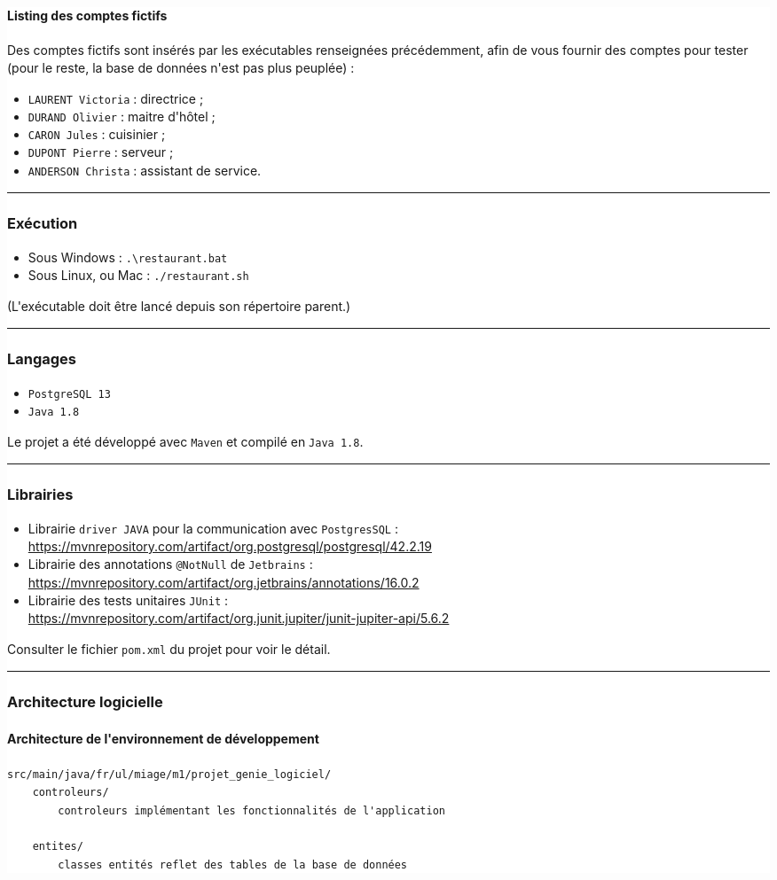#### Listing des comptes fictifs

Des comptes fictifs sont insérés par les exécutables renseignées précédemment, afin de vous fournir
des comptes pour tester (pour le reste, la base de données n'est pas plus peuplée) :

- `LAURENT Victoria` : directrice ;
- `DURAND Olivier` : maitre d'hôtel ;
- `CARON Jules` : cuisinier ;
- `DUPONT Pierre` : serveur ;
- `ANDERSON Christa` : assistant de service.

____ 
### Exécution

- Sous Windows : `.\restaurant.bat`
- Sous Linux, ou Mac : `./restaurant.sh`

(L'exécutable doit être lancé depuis son répertoire parent.)

____ 
### Langages

- `PostgreSQL 13`
- `Java 1.8`

Le projet a été développé avec `Maven` et compilé en `Java 1.8`.

____ 
### Librairies

- Librairie `driver JAVA` pour la communication avec `PostgresSQL` :
  <br>
  https://mvnrepository.com/artifact/org.postgresql/postgresql/42.2.19
- Librairie des annotations `@NotNull` de `Jetbrains` :
  <br>
  https://mvnrepository.com/artifact/org.jetbrains/annotations/16.0.2
- Librairie des tests unitaires `JUnit` :
  <br>
  https://mvnrepository.com/artifact/org.junit.jupiter/junit-jupiter-api/5.6.2

Consulter le fichier `pom.xml` du projet pour voir le détail.

____ 
### Architecture logicielle

#### Architecture de l'environnement de développement

    src/main/java/fr/ul/miage/m1/projet_genie_logiciel/
        controleurs/
            controleurs implémentant les fonctionnalités de l'application
        
        entites/
            classes entités reflet des tables de la base de données 

